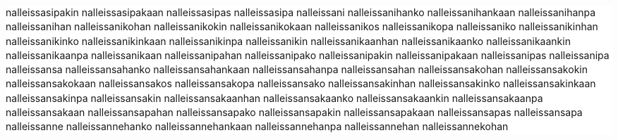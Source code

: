 nalleissasipakin
nalleissasipakaan
nalleissasipas
nalleissasipa
nalleissani
nalleissanihanko
nalleissanihankaan
nalleissanihanpa
nalleissanihan
nalleissanikohan
nalleissanikokin
nalleissanikokaan
nalleissanikos
nalleissanikopa
nalleissaniko
nalleissanikinhan
nalleissanikinko
nalleissanikinkaan
nalleissanikinpa
nalleissanikin
nalleissanikaanhan
nalleissanikaanko
nalleissanikaankin
nalleissanikaanpa
nalleissanikaan
nalleissanipahan
nalleissanipako
nalleissanipakin
nalleissanipakaan
nalleissanipas
nalleissanipa
nalleissansa
nalleissansahanko
nalleissansahankaan
nalleissansahanpa
nalleissansahan
nalleissansakohan
nalleissansakokin
nalleissansakokaan
nalleissansakos
nalleissansakopa
nalleissansako
nalleissansakinhan
nalleissansakinko
nalleissansakinkaan
nalleissansakinpa
nalleissansakin
nalleissansakaanhan
nalleissansakaanko
nalleissansakaankin
nalleissansakaanpa
nalleissansakaan
nalleissansapahan
nalleissansapako
nalleissansapakin
nalleissansapakaan
nalleissansapas
nalleissansapa
nalleissanne
nalleissannehanko
nalleissannehankaan
nalleissannehanpa
nalleissannehan
nalleissannekohan